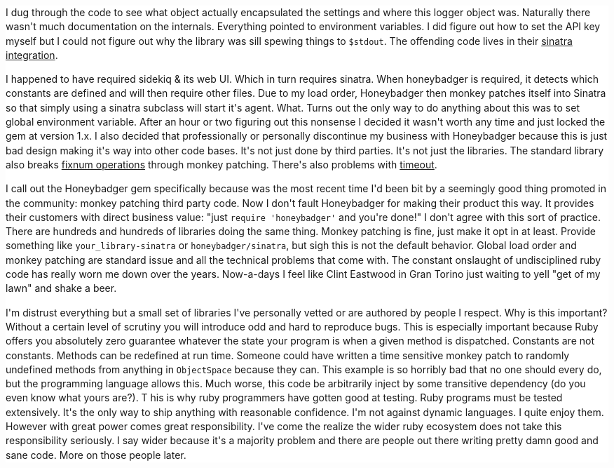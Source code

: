 I dug through the code to see what object actually encapsulated the settings
and where this logger object was. Naturally there wasn't much
documentation on the internals. Everything pointed to environment
variables. I did figure out how to set the API key myself but I could
not figure out why the library was sill spewing things to `$stdout`.
The offending code lives in their [sinatra integration][].

I happened to have required sidekiq & its web UI. Which in turn
requires sinatra. When honeybadger is required, it detects which
constants are defined and will then require other files. Due to my
load order, Honeybadger then monkey patches itself into Sinatra so
that simply using a sinatra subclass will start it's agent. What.
Turns out the only way to do anything about this was to set global
environment variable. After an hour or two figuring out this nonsense
I decided it wasn't worth any time and just locked the gem at version
1.x. I also decided that professionally or personally discontinue my
business with Honeybadger because this is just bad design making it's
way into other code bases. It's not just done by third parties. It's
not just the libraries. The standard library also breaks [fixnum
operations][mathn bug] through monkey patching. There's also problems
with [timeout][timeout bug].

I call out the Honeybadger gem specifically because was the most
recent time I'd been bit by a seemingly good thing promoted in the
community: monkey patching third party code. Now I don't fault
Honeybadger for making their product this way. It provides their
customers with direct business value: "just `require 'honeybadger'`
and you're done!" I don't agree with this sort of practice. There are
hundreds and hundreds of libraries doing the same thing. Monkey
patching is fine, just make it opt in at least. Provide something like
`your_library-sinatra` or `honeybadger/sinatra`, but sigh this is not
the default behavior.  Global load order and monkey patching are
standard issue and all the technical problems that come with. The
constant onslaught of undisciplined ruby code has really worn me down
over the years. Now-a-days I feel like Clint Eastwood in Gran Torino
just waiting to yell "get of my lawn" and shake a beer.

I'm distrust everything but a small set of libraries I've personally
vetted or are authored by people I respect. Why is this important?
Without a certain level of scrutiny you will introduce odd and hard to
reproduce bugs. This is especially important because Ruby offers you
absolutely zero guarantee whatever the state your program is when a
given method is dispatched. Constants are not constants.  Methods can
be redefined at run time. Someone could have written a time sensitive
monkey patch to randomly undefined methods from anything in
`ObjectSpace` because they can. This example is so horribly bad that
no one should every do, but the programming language allows this. Much
worse, this code be arbitrarily inject by some transitive dependency
(do you even know what yours are?).  T his is why ruby programmers
have gotten good at testing. Ruby programs must be tested extensively.
It's the only way to ship anything with reasonable confidence. I'm not
against dynamic languages. I quite enjoy them. However with great
power comes great responsibility. I've come the realize the wider ruby
ecosystem does not take this responsibility seriously. I say wider
because it's a majority problem and there are people out there writing
pretty damn good and sane code. More on those people later.


[Markus Schirp]: https://twitter.com/_m_b_j_
[sinatra integration]: https://github.com/honeybadger-io/honeybadger-ruby/blob/master/lib/honeybadger/init/sinatra.rb#L8
[mutant]: https://github.com/mbj/mutant
[concord]: https://github.com/mbj/concord
[lift]: https://github.com/ahawkins/lift
[faraday]: https://github.com/lostisland/faraday
[stats-ruby]: https://github.com/reinh/statsd
[redis]: https://github.com/redis/redis-rb
[mongo]: https://github.com/mongodb/mongo-ruby-driver
[sequel]: https://github.com/jeremyevans/sequel
[statsd-ruby]: https://github.com/reinh/statsd
[connection_pool]: https://github.com/mperham/connection_pool
[sidekiq]: http://sidekiq.org
[mustache]: https://github.com/mustache/mustache
[mustache-sinatra]: https://github.com/mustache/mustache-sinatra
[webmock]: https://github.com/bblimke/webmock
[rack-test]: https://github.com/brynary/rack-test
[mathn bug]: https://bugs.ruby-lang.org/issues/2121#change-32976
[timeout bug]: http://headius.blogspot.de/2008/02/rubys-threadraise-threadkill-timeoutrb.html
[factory_girl]: https://github.com/thoughtbot/factory_girl
[sinatra]: http://www.sinatrarb.com
[ROM]: http://rom-rb.org
[puma]: http://puma.io
[minitest]: https://github.com/seattlerb/minitest
[virtus]: https://github.com/solnic/virtus
[fabrication]: http://www.fabricationgem.org
[thrifter]: https://github.com/saltside/thrifter